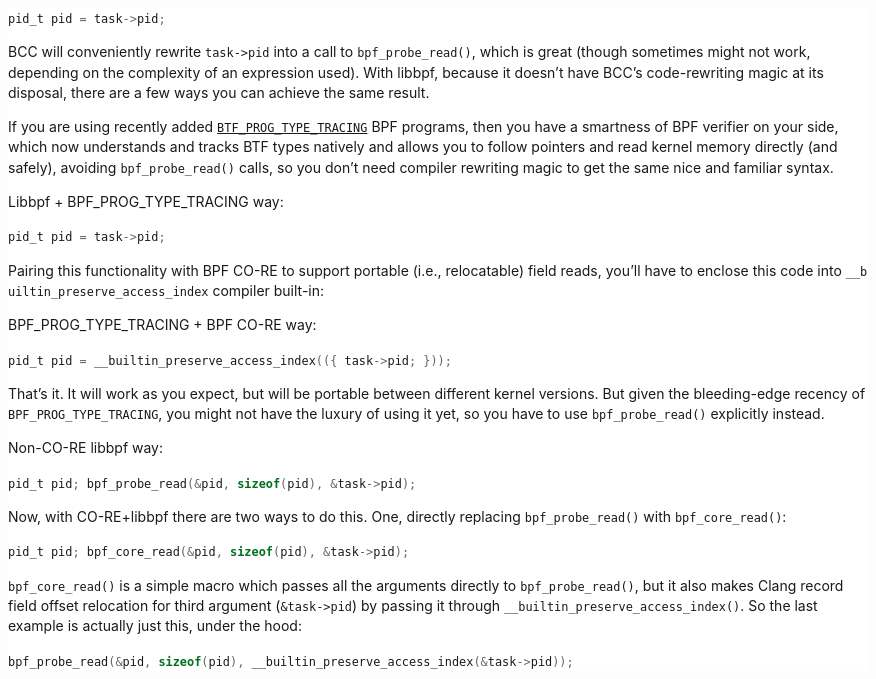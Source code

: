 ```c
pid_t pid = task->pid;
```

BCC will conveniently rewrite `task->pid` into a call to `bpf_probe_read()`,
which is great (though sometimes might not work, depending on the complexity
of an expression used). With libbpf, because it doesn’t have BCC’s
code-rewriting magic at its disposal, there are a few ways you can achieve the
same result.

If you are using recently added
[`BTF_PROG_TYPE_TRACING`](https://patchwork.ozlabs.org/project/netdev/list/?series=139747&state=*)
BPF programs, then you have a smartness of BPF verifier on your side, which
now understands and tracks BTF types natively and allows you to follow
pointers and read kernel memory directly (and safely), avoiding
`bpf_probe_read()` calls, so you don’t need compiler rewriting magic to get
the same nice and familiar syntax.

Libbpf + BPF_PROG_TYPE_TRACING way:

```c
pid_t pid = task->pid;
```

Pairing this functionality with BPF CO-RE to support portable (i.e.,
relocatable) field reads, you’ll have to enclose this code into
`__builtin_preserve_access_index` compiler built-in:

BPF_PROG_TYPE_TRACING + BPF CO-RE way:

```c
pid_t pid = __builtin_preserve_access_index(({ task->pid; }));
```

That’s it. It will work as you expect, but will be portable between different
kernel versions. But given the bleeding-edge recency of
`BPF_PROG_TYPE_TRACING`, you might not have the luxury of using it yet, so you
have to use `bpf_probe_read()` explicitly instead.

Non-CO-RE libbpf way:

```c
pid_t pid; bpf_probe_read(&pid, sizeof(pid), &task->pid);
```

Now, with CO-RE+libbpf there are two ways to do this. One, directly replacing
`bpf_probe_read()` with `bpf_core_read()`:

```c
pid_t pid; bpf_core_read(&pid, sizeof(pid), &task->pid);
```

`bpf_core_read()` is a simple macro which passes all the arguments directly to
`bpf_probe_read()`, but it also makes Clang record field offset relocation for
third argument (`&task->pid`) by passing it through
`__builtin_preserve_access_index()`. So the last example is actually just
this, under the hood:

```c
bpf_probe_read(&pid, sizeof(pid), __builtin_preserve_access_index(&task->pid));
```
